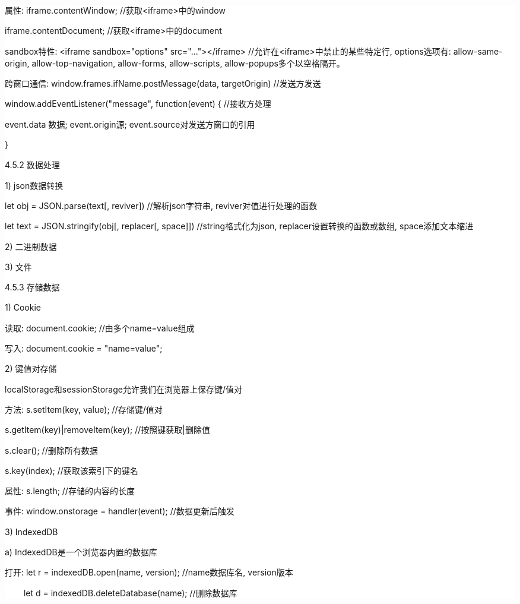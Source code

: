 属性: iframe.contentWindow; //获取\<iframe\>中的window

iframe.contentDocument; //获取\<iframe\>中的document

sandbox特性: \<iframe sandbox=\"options\" src=\"\...\"\>\</iframe\>
//允许在\<iframe\>中禁止的某些特定行, options选项有: allow-same-origin,
allow-top-navigation, allow-forms, allow-scripts,
allow-popups多个以空格隔开。

跨窗口通信: window.frames.ifName.postMessage(data, targetOrigin)
//发送方发送

window.addEventListener(\"message\", function(event) { //接收方处理

event.data 数据; event.origin源; event.source对发送方窗口的引用

}

4.5.2 数据处理

1\) json数据转换

let obj = JSON.parse(text\[, reviver\]) //解析json字符串,
reviver对值进行处理的函数

let text = JSON.stringify(obj\[, replacer\[, space\]\])
//string格式化为json, replacer设置转换的函数或数组, space添加文本缩进

2\) 二进制数据

3\) 文件

4.5.3 存储数据

1\) Cookie

读取: document.cookie; //由多个name=value组成

写入: document.cookie = \"name=value\";

2\) 键值对存储

localStorage和sessionStorage允许我们在浏览器上保存键/值对

方法: s.setItem(key, value); //存储键/值对

s.getItem(key)\|removeItem(key); //按照键获取\|删除值

s.clear(); //删除所有数据

s.key(index); //获取该索引下的键名

属性: s.length; //存储的内容的长度

事件: window.onstorage = handler(event); //数据更新后触发

3\) IndexedDB

a\) IndexedDB是一个浏览器内置的数据库

打开: let r = indexedDB.open(name, version); //name数据库名, version版本

　　 let d = indexedDB.deleteDatabase(name); //删除数据库
